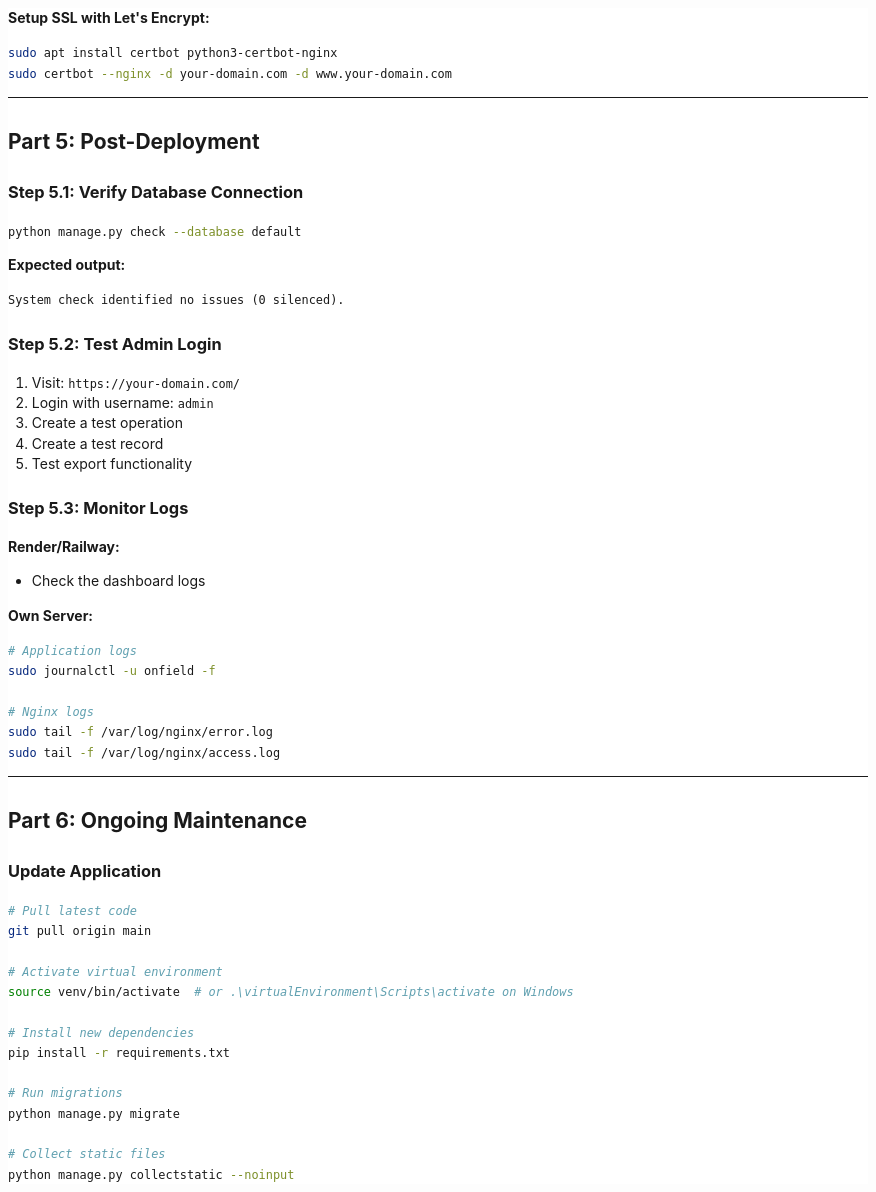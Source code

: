 **Setup SSL with Let's Encrypt:**
```bash
sudo apt install certbot python3-certbot-nginx
sudo certbot --nginx -d your-domain.com -d www.your-domain.com
```

---

## Part 5: Post-Deployment

### Step 5.1: Verify Database Connection

```bash
python manage.py check --database default
```

**Expected output:**
```
System check identified no issues (0 silenced).
```

### Step 5.2: Test Admin Login

1. Visit: `https://your-domain.com/`
2. Login with username: `admin`
3. Create a test operation
4. Create a test record
5. Test export functionality

### Step 5.3: Monitor Logs

**Render/Railway:**
- Check the dashboard logs

**Own Server:**
```bash
# Application logs
sudo journalctl -u onfield -f

# Nginx logs
sudo tail -f /var/log/nginx/error.log
sudo tail -f /var/log/nginx/access.log
```

---

## Part 6: Ongoing Maintenance

### Update Application

```bash
# Pull latest code
git pull origin main

# Activate virtual environment
source venv/bin/activate  # or .\virtualEnvironment\Scripts\activate on Windows

# Install new dependencies
pip install -r requirements.txt

# Run migrations
python manage.py migrate

# Collect static files
python manage.py collectstatic --noinput

```